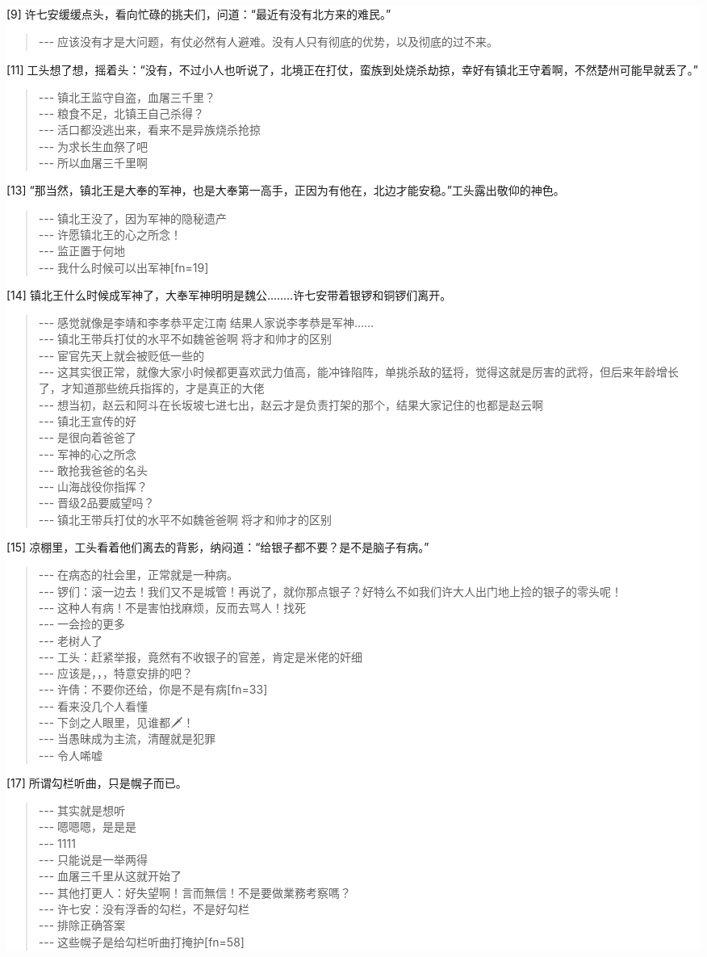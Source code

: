 [9] 许七安缓缓点头，看向忙碌的挑夫们，问道：“最近有没有北方来的难民。”
>--- 应该没有才是大问题，有仗必然有人避难。没有人只有彻底的优势，以及彻底的过不来。<br>

[11] 工头想了想，摇着头：“没有，不过小人也听说了，北境正在打仗，蛮族到处烧杀劫掠，幸好有镇北王守着啊，不然楚州可能早就丢了。”
>--- 镇北王监守自盗，血屠三千里？<br>
>--- 粮食不足，北镇王自己杀得？<br>
>--- 活口都没逃出来，看来不是异族烧杀抢掠<br>
>--- 为求长生血祭了吧<br>
>--- 所以血屠三千里啊<br>

[13] “那当然，镇北王是大奉的军神，也是大奉第一高手，正因为有他在，北边才能安稳。”工头露出敬仰的神色。
>--- 镇北王没了，因为军神的隐秘遗产<br>
>--- 许愿镇北王的心之所念！<br>
>--- 监正置于何地<br>
>--- 我什么时候可以出军神[fn=19]<br>

[14] 镇北王什么时候成军神了，大奉军神明明是魏公........许七安带着银锣和铜锣们离开。
>--- 感觉就像是李靖和李孝恭平定江南  结果人家说李孝恭是军神……<br>
>--- 镇北王带兵打仗的水平不如魏爸爸啊  将才和帅才的区别<br>
>--- 宦官先天上就会被贬低一些的<br>
>--- 这其实很正常，就像大家小时候都更喜欢武力值高，能冲锋陷阵，单挑杀敌的猛将，觉得这就是厉害的武将，但后来年龄增长了，才知道那些统兵指挥的，才是真正的大佬<br>
>--- 想当初，赵云和阿斗在长坂坡七进七出，赵云才是负责打架的那个，结果大家记住的也都是赵云啊<br>
>--- 镇北王宣传的好<br>
>--- 是很向着爸爸了<br>
>--- 军神的心之所念<br>
>--- 敢抢我爸爸的名头<br>
>--- 山海战役你指挥？<br>
>--- 晋级2品要威望吗？<br>
>--- 镇北王带兵打仗的水平不如魏爸爸啊  将才和帅才的区别<br>

[15] 凉棚里，工头看着他们离去的背影，纳闷道：“给银子都不要？是不是脑子有病。”
>--- 在病态的社会里，正常就是一种病。<br>
>--- 锣们：滚一边去！我们又不是城管！再说了，就你那点银子？好特么不如我们许大人出门地上捡的银子的零头呢！<br>
>--- 这种人有病！不是害怕找麻烦，反而去骂人！找死<br>
>--- 一会捡的更多<br>
>--- 老树人了<br>
>--- 工头：赶紧举报，竟然有不收银子的官差，肯定是米佬的奸细<br>
>--- 应该是，，，特意安排的吧？<br>
>--- 许倩：不要你还给，你是不是有病[fn=33]<br>
>--- 看来没几个人看懂<br>
>--- 下剑之人眼里，见谁都🗡️！<br>
>--- 当愚昧成为主流，清醒就是犯罪<br>
>--- 令人唏嘘<br>

[17] 所谓勾栏听曲，只是幌子而已。
>--- 其实就是想听<br>
>--- 嗯嗯嗯，是是是<br>
>--- 1111<br>
>--- 只能说是一举两得<br>
>--- 血屠三千里从这就开始了<br>
>--- 其他打更人：好失望啊！言而無信！不是要做業務考察嗎？<br>
>--- 许七安：没有浮香的勾栏，不是好勾栏<br>
>--- 排除正确答案<br>
>--- 这些幌子是给勾栏听曲打掩护[fn=58]<br>
